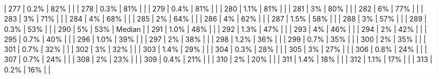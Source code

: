 | 277 | 0.2% | 82% |  |
| 278 | 0.3% | 81% |  |
| 279 | 0.4% | 81% |  |
| 280 | 1.1% | 81% |  |
| 281 | 3% | 80% |  |
| 282 | 6% | 77% |  |
| 283 | 3% | 71% |  |
| 284 | 4% | 68% |  |
| 285 | 2% | 64% |  |
| 286 | 4% | 62% |  |
| 287 | 1.5% | 58% |  |
| 288 | 3% | 57% |  |
| 289 | 0.3% | 53% |  |
| 290 | 5% | 53% | Median |
| 291 | 1.0% | 48% |  |
| 292 | 1.3% | 47% |  |
| 293 | 4% | 46% |  |
| 294 | 2% | 42% |  |
| 295 | 0.7% | 40% |  |
| 296 | 1.0% | 39% |  |
| 297 | 2% | 38% |  |
| 298 | 1.2% | 36% |  |
| 299 | 0.7% | 35% |  |
| 300 | 2% | 35% |  |
| 301 | 0.7% | 32% |  |
| 302 | 3% | 32% |  |
| 303 | 1.4% | 29% |  |
| 304 | 0.3% | 28% |  |
| 305 | 3% | 27% |  |
| 306 | 0.8% | 24% |  |
| 307 | 0.7% | 24% |  |
| 308 | 2% | 23% |  |
| 309 | 0.4% | 21% |  |
| 310 | 2% | 20% |  |
| 311 | 1.4% | 18% |  |
| 312 | 1.1% | 17% |  |
| 313 | 0.2% | 16% |  |